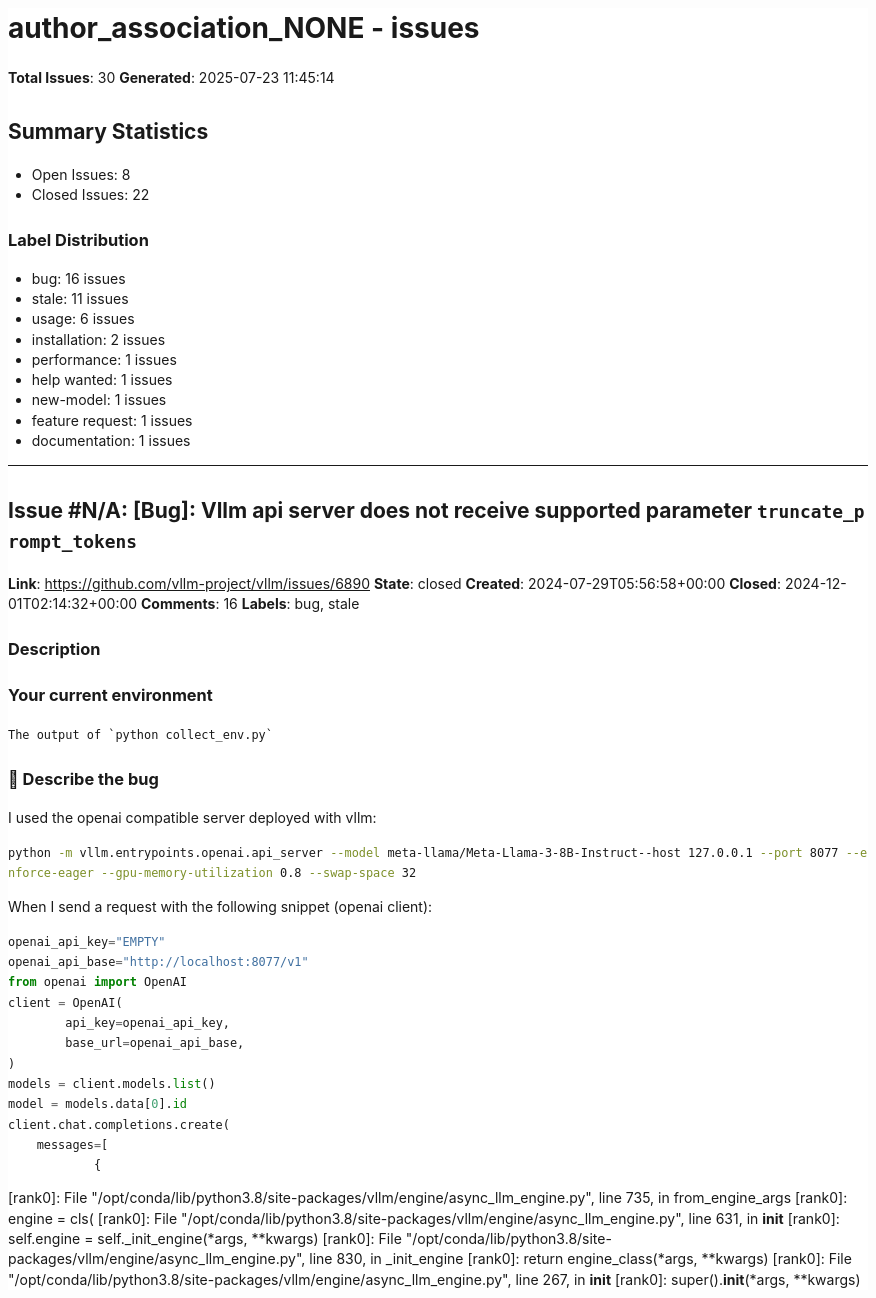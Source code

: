# author_association_NONE - issues

**Total Issues**: 30
**Generated**: 2025-07-23 11:45:14

## Summary Statistics

- Open Issues: 8
- Closed Issues: 22

### Label Distribution

- bug: 16 issues
- stale: 11 issues
- usage: 6 issues
- installation: 2 issues
- performance: 1 issues
- help wanted: 1 issues
- new-model: 1 issues
- feature request: 1 issues
- documentation: 1 issues

---

## Issue #N/A: [Bug]: Vllm api server does not receive supported parameter `truncate_prompt_tokens`

**Link**: https://github.com/vllm-project/vllm/issues/6890
**State**: closed
**Created**: 2024-07-29T05:56:58+00:00
**Closed**: 2024-12-01T02:14:32+00:00
**Comments**: 16
**Labels**: bug, stale

### Description

### Your current environment

```text
The output of `python collect_env.py`
```


### 🐛 Describe the bug

I used the openai compatible server deployed with vllm:
```bash
python -m vllm.entrypoints.openai.api_server --model meta-llama/Meta-Llama-3-8B-Instruct--host 127.0.0.1 --port 8077 --enforce-eager --gpu-memory-utilization 0.8 --swap-space 32
```
When I send a request with the following snippet (openai client):
```python
openai_api_key="EMPTY"
openai_api_base="http://localhost:8077/v1"
from openai import OpenAI
client = OpenAI(
        api_key=openai_api_key,
        base_url=openai_api_base,
)
models = client.models.list()
model = models.data[0].id
client.chat.completions.create(
    messages=[
            {
```

[rank0]:   File "/opt/conda/lib/python3.8/site-packages/vllm/engine/async_llm_engine.py", line 735, in from_engine_args
[rank0]:     engine = cls(
[rank0]:   File "/opt/conda/lib/python3.8/site-packages/vllm/engine/async_llm_engine.py", line 631, in __init__
[rank0]:     self.engine = self._init_engine(*args, **kwargs)
[rank0]:   File "/opt/conda/lib/python3.8/site-packages/vllm/engine/async_llm_engine.py", line 830, in _init_engine
[rank0]:     return engine_class(*args, **kwargs)
[rank0]:   File "/opt/conda/lib/python3.8/site-packages/vllm/engine/async_llm_engine.py", line 267, in __init__
[rank0]:     super().__init__(*args, **kwargs)